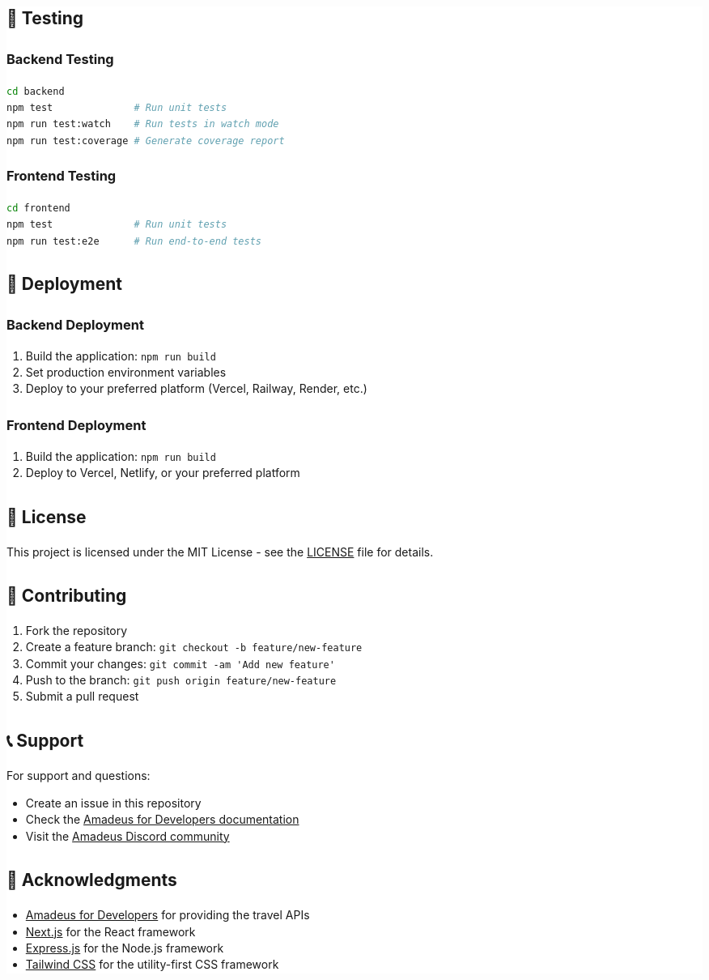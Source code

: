 ## 🧪 Testing

### Backend Testing
```bash
cd backend
npm test              # Run unit tests
npm run test:watch    # Run tests in watch mode
npm run test:coverage # Generate coverage report
```

### Frontend Testing
```bash
cd frontend
npm test              # Run unit tests
npm run test:e2e      # Run end-to-end tests
```

## 🚢 Deployment

### Backend Deployment
1. Build the application: `npm run build`
2. Set production environment variables
3. Deploy to your preferred platform (Vercel, Railway, Render, etc.)

### Frontend Deployment
1. Build the application: `npm run build`
2. Deploy to Vercel, Netlify, or your preferred platform

## 📄 License

This project is licensed under the MIT License - see the [LICENSE](LICENSE) file for details.

## 🤝 Contributing

1. Fork the repository
2. Create a feature branch: `git checkout -b feature/new-feature`
3. Commit your changes: `git commit -am 'Add new feature'`
4. Push to the branch: `git push origin feature/new-feature`
5. Submit a pull request

## 📞 Support

For support and questions:
- Create an issue in this repository
- Check the [Amadeus for Developers documentation](https://developers.amadeus.com/self-service)
- Visit the [Amadeus Discord community](https://discord.gg/cVrFBqx)

## 🙏 Acknowledgments

- [Amadeus for Developers](https://developers.amadeus.com) for providing the travel APIs
- [Next.js](https://nextjs.org) for the React framework
- [Express.js](https://expressjs.com) for the Node.js framework
- [Tailwind CSS](https://tailwindcss.com) for the utility-first CSS framework
